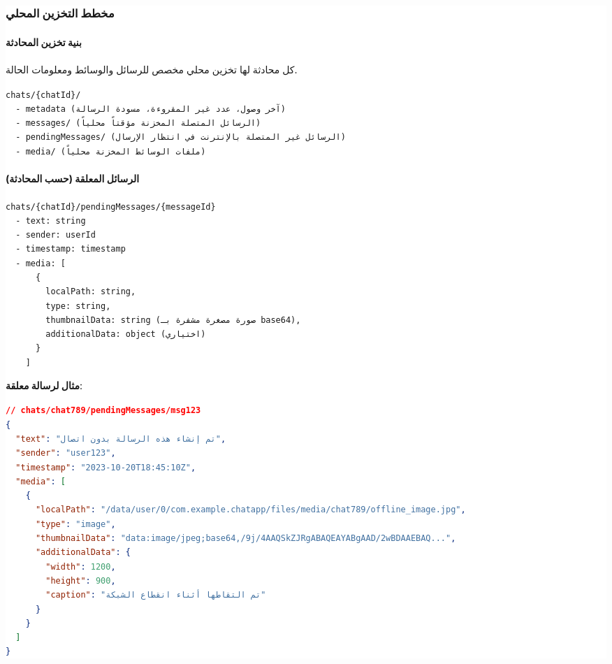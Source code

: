 ### مخطط التخزين المحلي

#### بنية تخزين المحادثة

كل محادثة لها تخزين محلي مخصص للرسائل والوسائط ومعلومات الحالة.

```text
chats/{chatId}/
  - metadata (آخر وصول، عدد غير المقروءة، مسودة الرسالة)
  - messages/ (الرسائل المتصلة المخزنة مؤقتاً محلياً)
  - pendingMessages/ (الرسائل غير المتصلة بالإنترنت في انتظار الإرسال)
  - media/ (ملفات الوسائط المخزنة محلياً)
```

#### الرسائل المعلقة (حسب المحادثة)

```text
chats/{chatId}/pendingMessages/{messageId}
  - text: string
  - sender: userId
  - timestamp: timestamp
  - media: [
      {
        localPath: string,
        type: string,
        thumbnailData: string (صورة مصغرة مشفرة بـ base64),
        additionalData: object (اختياري)
      }
    ]
```

**مثال لرسالة معلقة**:

```json
// chats/chat789/pendingMessages/msg123
{
  "text": "تم إنشاء هذه الرسالة بدون اتصال",
  "sender": "user123",
  "timestamp": "2023-10-20T18:45:10Z",
  "media": [
    {
      "localPath": "/data/user/0/com.example.chatapp/files/media/chat789/offline_image.jpg",
      "type": "image",
      "thumbnailData": "data:image/jpeg;base64,/9j/4AAQSkZJRgABAQEAYABgAAD/2wBDAAEBAQ...",
      "additionalData": {
        "width": 1200,
        "height": 900,
        "caption": "تم التقاطها أثناء انقطاع الشبكة"
      }
    }
  ]
}
```
